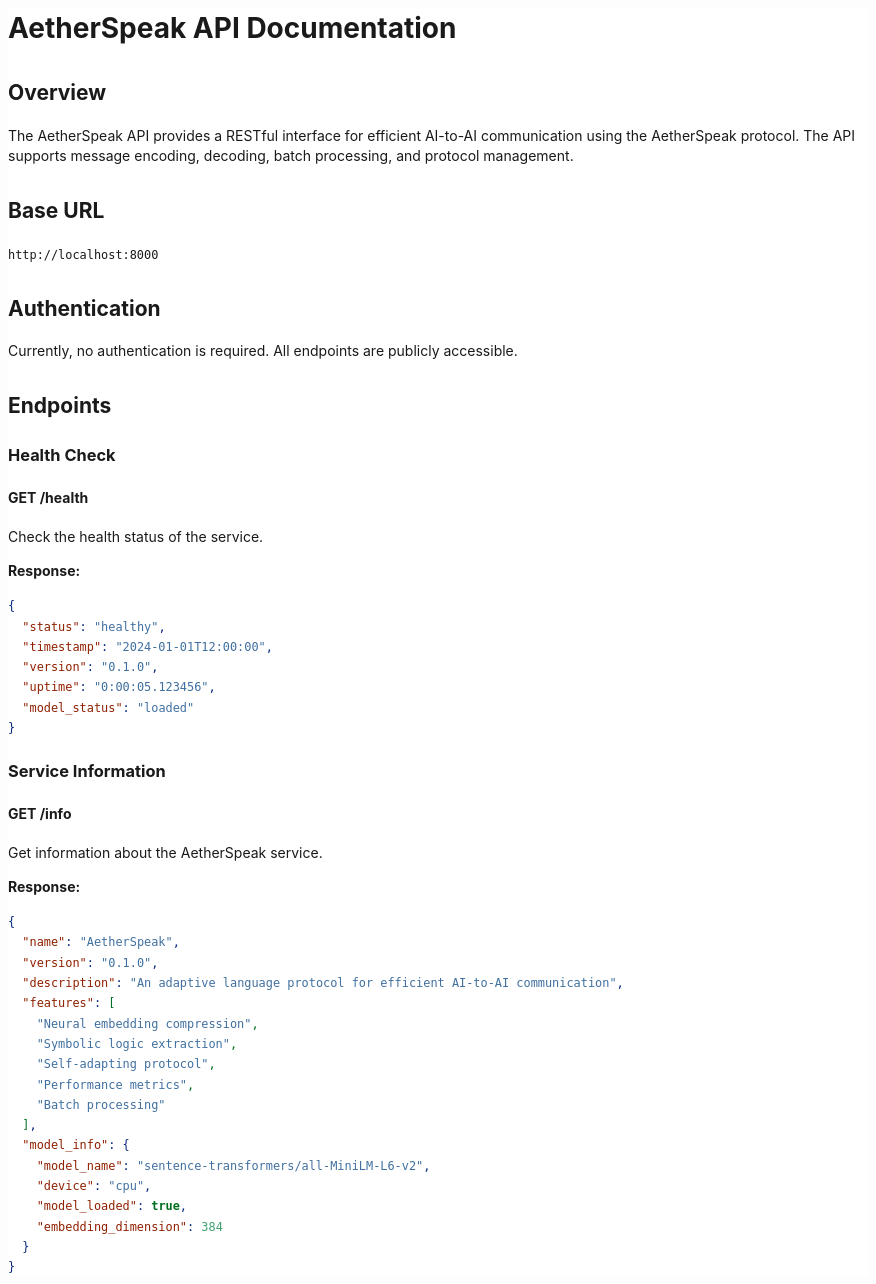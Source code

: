 # AetherSpeak API Documentation

## Overview

The AetherSpeak API provides a RESTful interface for efficient AI-to-AI communication using the AetherSpeak protocol. The API supports message encoding, decoding, batch processing, and protocol management.

## Base URL

```
http://localhost:8000
```

## Authentication

Currently, no authentication is required. All endpoints are publicly accessible.

## Endpoints

### Health Check

#### GET /health

Check the health status of the service.

**Response:**
```json
{
  "status": "healthy",
  "timestamp": "2024-01-01T12:00:00",
  "version": "0.1.0",
  "uptime": "0:00:05.123456",
  "model_status": "loaded"
}
```

### Service Information

#### GET /info

Get information about the AetherSpeak service.

**Response:**
```json
{
  "name": "AetherSpeak",
  "version": "0.1.0",
  "description": "An adaptive language protocol for efficient AI-to-AI communication",
  "features": [
    "Neural embedding compression",
    "Symbolic logic extraction",
    "Self-adapting protocol",
    "Performance metrics",
    "Batch processing"
  ],
  "model_info": {
    "model_name": "sentence-transformers/all-MiniLM-L6-v2",
    "device": "cpu",
    "model_loaded": true,
    "embedding_dimension": 384
  }
}
```